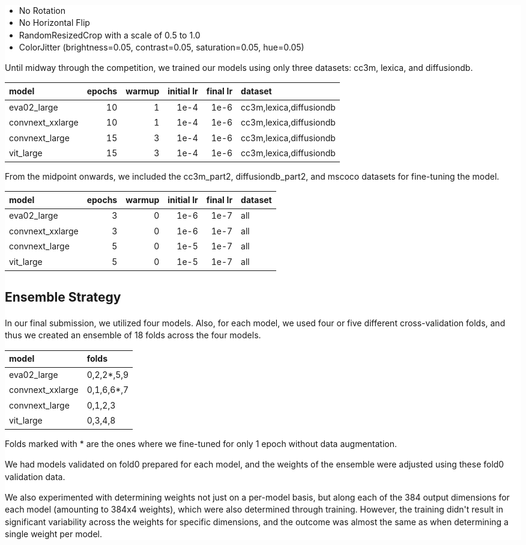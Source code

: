 - No Rotation
- No Horizontal Flip
- RandomResizedCrop with a scale of 0.5 to 1.0
- ColorJitter (brightness=0.05, contrast=0.05, saturation=0.05, hue=0.05)


Until midway through the competition, we trained our models using only three datasets: cc3m, lexica, and diffusiondb.

|model           |epochs|warmup|initial lr|final lr|dataset                |
|:---------------|-----:|-----:|---------:|-------:|:----------------------|
|eva02_large     |10    |1     |1e-4      |1e-6    |cc3m,lexica,diffusiondb|
|convnext_xxlarge|10    |1     |1e-4      |1e-6    |cc3m,lexica,diffusiondb|
|convnext_large  |15    |3     |1e-4      |1e-6    |cc3m,lexica,diffusiondb|
|vit_large       |15    |3     |1e-4      |1e-6    |cc3m,lexica,diffusiondb|


From the midpoint onwards, we included the cc3m_part2, diffusiondb_part2, and mscoco datasets for fine-tuning the model.

|model           |epochs|warmup|initial lr|final lr|dataset|
|:---------------|-----:|-----:|---------:|-------:|:------|
|eva02_large     |3     |0     |1e-6      |1e-7    |all    |
|convnext_xxlarge|3     |0     |1e-6      |1e-7    |all    |
|convnext_large  |5     |0     |1e-5      |1e-7    |all    |
|vit_large       |5     |0     |1e-5      |1e-7    |all    |


## Ensemble Strategy

In our final submission, we utilized four models. Also, for each model, we used four or five different cross-validation folds, and thus we created an ensemble of 18 folds across the four models.

|model           |folds    |
|:---------------|:--------|
|eva02_large     |0,2,2*,5,9|
|convnext_xxlarge|0,1,6,6*,7|
|convnext_large  |0,1,2,3  |
|vit_large       |0,3,4,8  |

Folds marked with * are the ones where we fine-tuned for only 1 epoch without data augmentation.

We had models validated on fold0 prepared for each model, and the weights of the ensemble were adjusted using these fold0 validation data.


We also experimented with determining weights not just on a per-model basis, but along each of the 384 output dimensions for each model (amounting to 384x4 weights), which were also determined through training. However, the training didn't result in significant variability across the weights for specific dimensions, and the outcome was almost the same as when determining a single weight per model.

